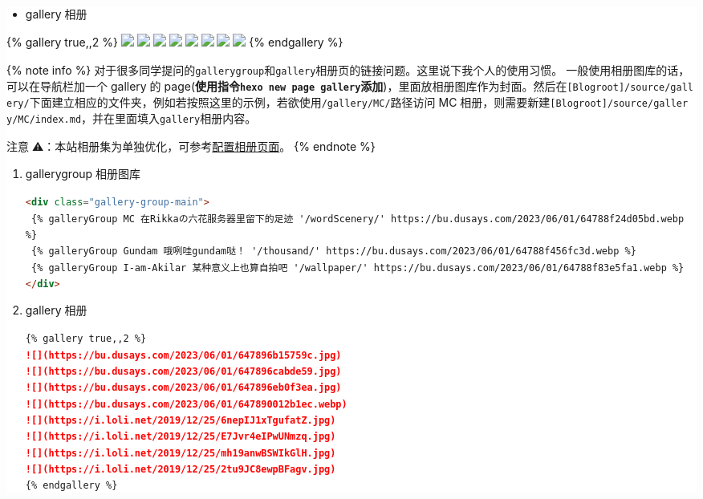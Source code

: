 
- gallery 相册

{% gallery true,,2 %}
![](https://bu.dusays.com/2023/06/01/647896b15759c.jpg)
![](https://bu.dusays.com/2023/06/01/647896cabde59.jpg)
![](https://bu.dusays.com/2023/06/01/647896eb0f3ea.jpg)
![](https://bu.dusays.com/2023/06/01/647896ed810b3.jpg)
![](https://i.loli.net/2019/12/25/6nepIJ1xTgufatZ.jpg)
![](https://i.loli.net/2019/12/25/E7Jvr4eIPwUNmzq.jpg)
![](https://i.loli.net/2019/12/25/mh19anwBSWIkGlH.jpg)
![](https://i.loli.net/2019/12/25/2tu9JC8ewpBFagv.jpg)
{% endgallery %}




{% note info %}
对于很多同学提问的`gallerygroup`和`gallery`相册页的链接问题。这里说下我个人的使用习惯。
一般使用相册图库的话，可以在导航栏加一个 gallery 的 page(**使用指令`hexo new page gallery`添加**)，里面放相册图库作为封面。然后在`[Blogroot]/source/gallery/`下面建立相应的文件夹，例如若按照这里的示例，若欲使用`/gallery/MC/`路径访问 MC 相册，则需要新建`[Blogroot]/source/gallery/MC/index.md`，并在里面填入`gallery`相册内容。

注意 ⚠️：本站相册集为单独优化，可参考[配置相册页面](https://anheyu.com/posts/220c.html)。
{% endnote %}

1. gallerygroup 相册图库

   ```markdown
   <div class="gallery-group-main">
    {% galleryGroup MC 在Rikkaの六花服务器里留下的足迹 '/wordScenery/' https://bu.dusays.com/2023/06/01/64788f24d05bd.webp %}
    {% galleryGroup Gundam 哦咧哇gundam哒！ '/thousand/' https://bu.dusays.com/2023/06/01/64788f456fc3d.webp %}
    {% galleryGroup I-am-Akilar 某种意义上也算自拍吧 '/wallpaper/' https://bu.dusays.com/2023/06/01/64788f83e5fa1.webp %}
   </div>
   ```

2. gallery 相册

   ```markdown
   {% gallery true,,2 %}
   ![](https://bu.dusays.com/2023/06/01/647896b15759c.jpg)
   ![](https://bu.dusays.com/2023/06/01/647896cabde59.jpg)
   ![](https://bu.dusays.com/2023/06/01/647896eb0f3ea.jpg)
   ![](https://bu.dusays.com/2023/06/01/647890012b1ec.webp)
   ![](https://i.loli.net/2019/12/25/6nepIJ1xTgufatZ.jpg)
   ![](https://i.loli.net/2019/12/25/E7Jvr4eIPwUNmzq.jpg)
   ![](https://i.loli.net/2019/12/25/mh19anwBSWIkGlH.jpg)
   ![](https://i.loli.net/2019/12/25/2tu9JC8ewpBFagv.jpg)
   {% endgallery %}
   ```
